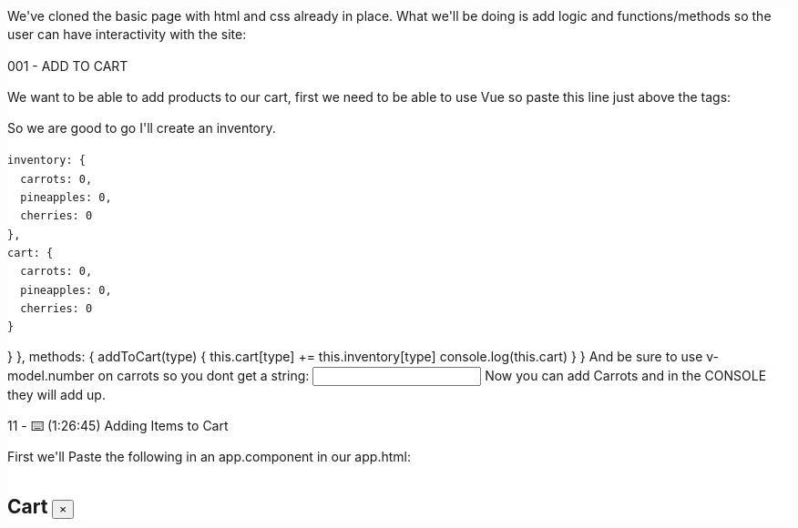 
We've cloned the basic page with html and css already in place. What we'll be doing is add logic and functions/methods so the user can have interactivity with the site:

001 - ADD TO CART

We want to be able to add products to our cart, first we need to be able to use Vue so paste this line just above the </body></html> tags:
<script src="https://unpkg.com/vue@next"></script>
<script>
  let app = Vue.createApp( {
    data () {
      return {
        inventory : {
          carrots: 0,
          pineapples: 0,
          cherries: 0
        }
      }
    }
  });
  app.mount('#app');
</script>
So we are good to go I'll create an inventory.

    inventory: {
      carrots: 0,
      pineapples: 0,
      cherries: 0
    },
    cart: {
      carrots: 0,
      pineapples: 0,
      cherries: 0
    }
}
},
methods: {
addToCart(type) {
this.cart[type] += this.inventory[type]
console.log(this.cart)
}
}
And be sure to use v-model.number on carrots so you dont get a string:
<input type="number" v-model.number="inventory.carrots">
Now you can add Carrots and in the CONSOLE they will add up.

11 - ⌨️ (1:26:45) Adding Items to Cart

First we'll Paste the following in an app.component in our app.html:
<aside class="cart-container">
  <div class="cart">
    <h1 class="cart-title spread">
      <span>
        Cart
        <i class="icofont-cart-alt icofont-1x"></i>
      </span>
      <button class="cart-close">&times;</button>
    </h1>
